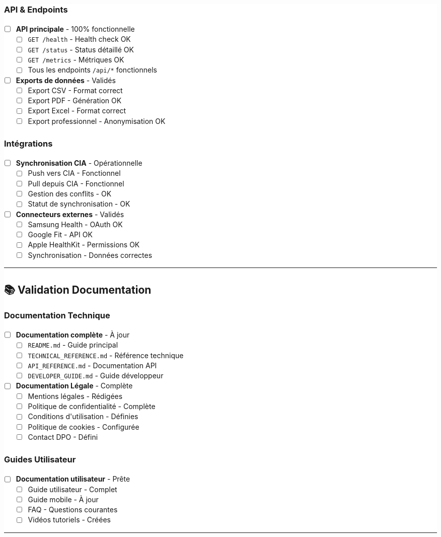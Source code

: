 ### **API & Endpoints**
- [ ] **API principale** - 100% fonctionnelle
  - [ ] `GET /health` - Health check OK
  - [ ] `GET /status` - Status détaillé OK
  - [ ] `GET /metrics` - Métriques OK
  - [ ] Tous les endpoints `/api/*` fonctionnels

- [ ] **Exports de données** - Validés
  - [ ] Export CSV - Format correct
  - [ ] Export PDF - Génération OK
  - [ ] Export Excel - Format correct
  - [ ] Export professionnel - Anonymisation OK

### **Intégrations**
- [ ] **Synchronisation CIA** - Opérationnelle
  - [ ] Push vers CIA - Fonctionnel
  - [ ] Pull depuis CIA - Fonctionnel
  - [ ] Gestion des conflits - OK
  - [ ] Statut de synchronisation - OK

- [ ] **Connecteurs externes** - Validés
  - [ ] Samsung Health - OAuth OK
  - [ ] Google Fit - API OK
  - [ ] Apple HealthKit - Permissions OK
  - [ ] Synchronisation - Données correctes

---

## 📚 **Validation Documentation**

### **Documentation Technique**
- [ ] **Documentation complète** - À jour
  - [ ] `README.md` - Guide principal
  - [ ] `TECHNICAL_REFERENCE.md` - Référence technique
  - [ ] `API_REFERENCE.md` - Documentation API
  - [ ] `DEVELOPER_GUIDE.md` - Guide développeur

- [ ] **Documentation Légale** - Complète
  - [ ] Mentions légales - Rédigées
  - [ ] Politique de confidentialité - Complète
  - [ ] Conditions d'utilisation - Définies
  - [ ] Politique de cookies - Configurée
  - [ ] Contact DPO - Défini

### **Guides Utilisateur**
- [ ] **Documentation utilisateur** - Prête
  - [ ] Guide utilisateur - Complet
  - [ ] Guide mobile - À jour
  - [ ] FAQ - Questions courantes
  - [ ] Vidéos tutoriels - Créées

---